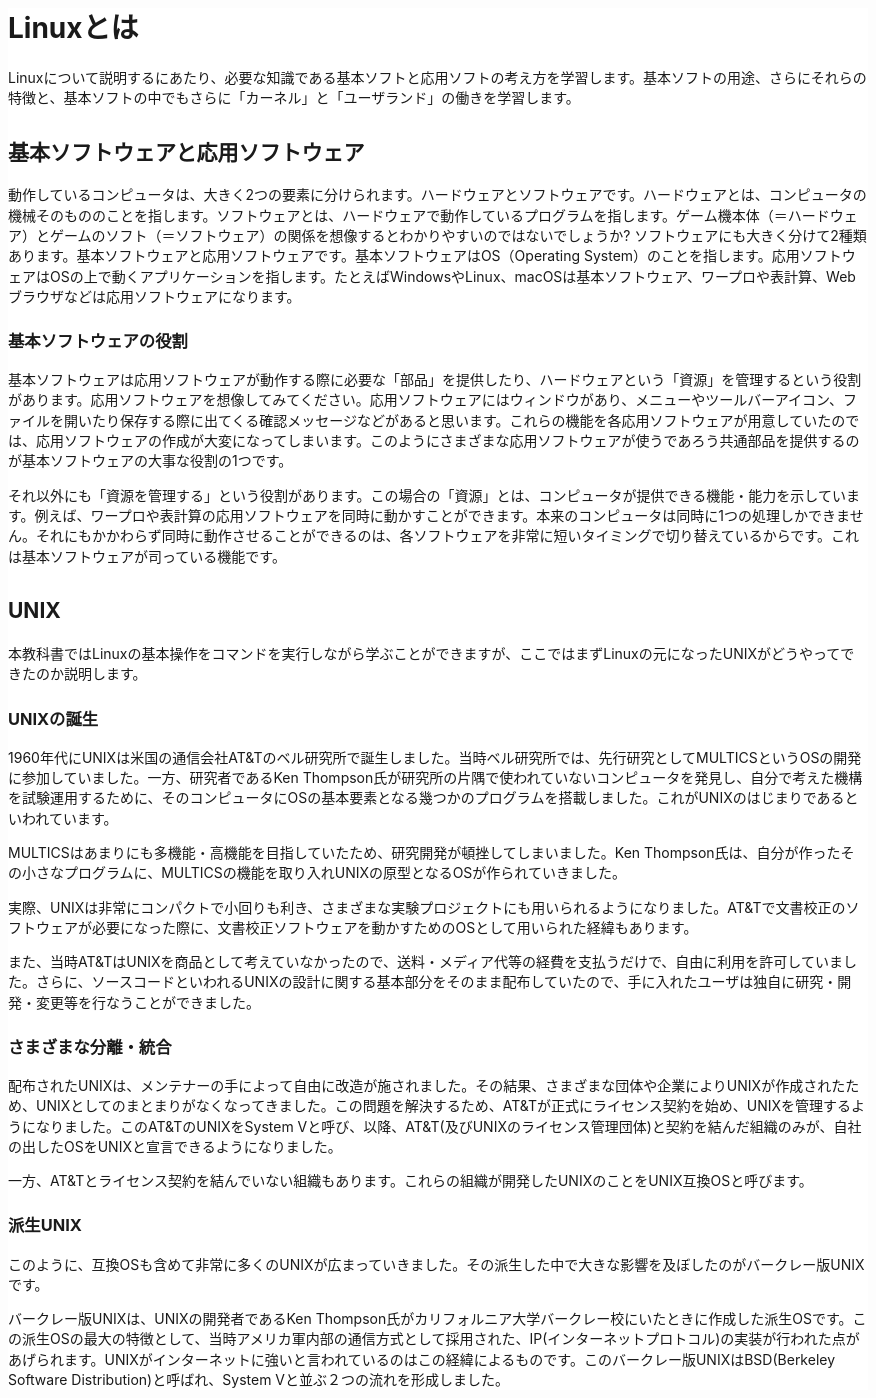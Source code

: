 # Linuxとは
Linuxについて説明するにあたり、必要な知識である基本ソフトと応用ソフトの考え方を学習します。基本ソフトの用途、さらにそれらの特徴と、基本ソフトの中でもさらに「カーネル」と「ユーザランド」の働きを学習します。

## 基本ソフトウェアと応用ソフトウェア
動作しているコンピュータは、大きく2つの要素に分けられます。ハードウェアとソフトウェアです。ハードウェアとは、コンピュータの機械そのもののことを指します。ソフトウェアとは、ハードウェアで動作しているプログラムを指します。ゲーム機本体（＝ハードウェア）とゲームのソフト（＝ソフトウェア）の関係を想像するとわかりやすいのではないでしょうか?
ソフトウェアにも大きく分けて2種類あります。基本ソフトウェアと応用ソフトウェアです。基本ソフトウェアはOS（Operating System）のことを指します。応用ソフトウェアはOSの上で動くアプリケーションを指します。たとえばWindowsやLinux、macOSは基本ソフトウェア、ワープロや表計算、Webブラウザなどは応用ソフトウェアになります。

### 基本ソフトウェアの役割
基本ソフトウェアは応用ソフトウェアが動作する際に必要な「部品」を提供したり、ハードウェアという「資源」を管理するという役割があります。応用ソフトウェアを想像してみてください。応用ソフトウェアにはウィンドウがあり、メニューやツールバーアイコン、ファイルを開いたり保存する際に出てくる確認メッセージなどがあると思います。これらの機能を各応用ソフトウェアが用意していたのでは、応用ソフトウェアの作成が大変になってしまいます。このようにさまざまな応用ソフトウェアが使うであろう共通部品を提供するのが基本ソフトウェアの大事な役割の1つです。

それ以外にも「資源を管理する」という役割があります。この場合の「資源」とは、コンピュータが提供できる機能・能力を示しています。例えば、ワープロや表計算の応用ソフトウェアを同時に動かすことができます。本来のコンピュータは同時に1つの処理しかできません。それにもかかわらず同時に動作させることができるのは、各ソフトウェアを非常に短いタイミングで切り替えているからです。これは基本ソフトウェアが司っている機能です。

## UNIX
本教科書ではLinuxの基本操作をコマンドを実行しながら学ぶことができますが、ここではまずLinuxの元になったUNIXがどうやってできたのか説明します。

### UNIXの誕生
1960年代にUNIXは米国の通信会社AT&Tのベル研究所で誕生しました。当時ベル研究所では、先行研究としてMULTICSというOSの開発に参加していました。一方、研究者であるKen Thompson氏が研究所の片隅で使われていないコンピュータを発見し、自分で考えた機構を試験運用するために、そのコンピュータにOSの基本要素となる幾つかのプログラムを搭載しました。これがUNIXのはじまりであるといわれています。

MULTICSはあまりにも多機能・高機能を目指していたため、研究開発が頓挫してしまいました。Ken Thompson氏は、自分が作ったその小さなプログラムに、MULTICSの機能を取り入れUNIXの原型となるOSが作られていきました。

実際、UNIXは非常にコンパクトで小回りも利き、さまざまな実験プロジェクトにも用いられるようになりました。AT&Tで文書校正のソフトウェアが必要になった際に、文書校正ソフトウェアを動かすためのOSとして用いられた経緯もあります。

また、当時AT&TはUNIXを商品として考えていなかったので、送料・メディア代等の経費を支払うだけで、自由に利用を許可していました。さらに、ソースコードといわれるUNIXの設計に関する基本部分をそのまま配布していたので、手に入れたユーザは独自に研究・開発・変更等を行なうことができました。

### さまざまな分離・統合
配布されたUNIXは、メンテナーの手によって自由に改造が施されました。その結果、さまざまな団体や企業によりUNIXが作成されたため、UNIXとしてのまとまりがなくなってきました。この問題を解決するため、AT&Tが正式にライセンス契約を始め、UNIXを管理するようになりました。このAT&TのUNIXをSystem Vと呼び、以降、AT&T(及びUNIXのライセンス管理団体)と契約を結んだ組織のみが、自社の出したOSをUNIXと宣言できるようになりました。

一方、AT&Tとライセンス契約を結んでいない組織もあります。これらの組織が開発したUNIXのことをUNIX互換OSと呼びます。

### 派生UNIX
このように、互換OSも含めて非常に多くのUNIXが広まっていきました。その派生した中で大きな影響を及ぼしたのがバークレー版UNIXです。

バークレー版UNIXは、UNIXの開発者であるKen Thompson氏がカリフォルニア大学バークレー校にいたときに作成した派生OSです。この派生OSの最大の特徴として、当時アメリカ軍内部の通信方式として採用された、IP(インターネットプロトコル)の実装が行われた点があげられます。UNIXがインターネットに強いと言われているのはこの経緯によるものです。このバークレー版UNIXはBSD(Berkeley Software Distribution)と呼ばれ、System Vと並ぶ２つの流れを形成しました。
